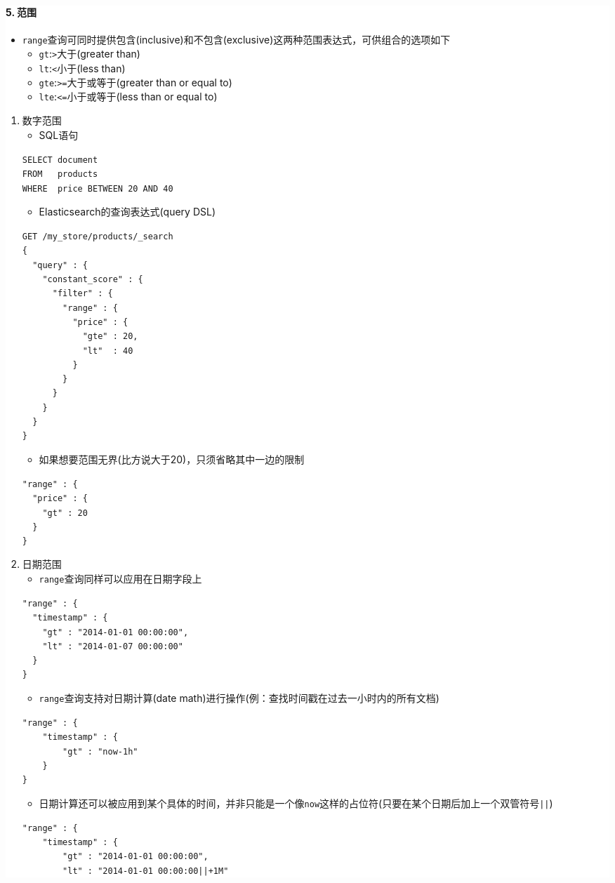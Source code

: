 #### 5. 范围
+ `range`查询可同时提供包含(inclusive)和不包含(exclusive)这两种范围表达式，可供组合的选项如下
	+ `gt`:`>`大于(greater than)
	+ `lt`:`<`小于(less than)
	+ `gte`:`>=`大于或等于(greater than or equal to)
	+ `lte`:`<=`小于或等于(less than or equal to)
1. 数字范围
	+ SQL语句
	```
	SELECT document
	FROM   products
	WHERE  price BETWEEN 20 AND 40
	```
	+ Elasticsearch的查询表达式(query DSL)
	```
	GET /my_store/products/_search
	{
      "query" : {
        "constant_score" : {
          "filter" : {
            "range" : {
              "price" : {
                "gte" : 20,
                "lt"  : 40
              }
            }
          }
        }
      }
    }
	```
	+ 如果想要范围无界(比方说大于20)，只须省略其中一边的限制
	```
	"range" : {
      "price" : {
        "gt" : 20
      }
    }
	```
2. 日期范围
	+ `range`查询同样可以应用在日期字段上
	```
	"range" : {
      "timestamp" : {
        "gt" : "2014-01-01 00:00:00",
        "lt" : "2014-01-07 00:00:00"
      }
    }
	```
	+ `range`查询支持对日期计算(date math)进行操作(例：查找时间戳在过去一小时内的所有文档)
	```
	"range" : {
		"timestamp" : {
			"gt" : "now-1h"
		}
	}
	```
	+ 日期计算还可以被应用到某个具体的时间，并非只能是一个像`now`这样的占位符(只要在某个日期后加上一个双管符号`||`)
	```
	"range" : {
		"timestamp" : {
			"gt" : "2014-01-01 00:00:00",
			"lt" : "2014-01-01 00:00:00||+1M"